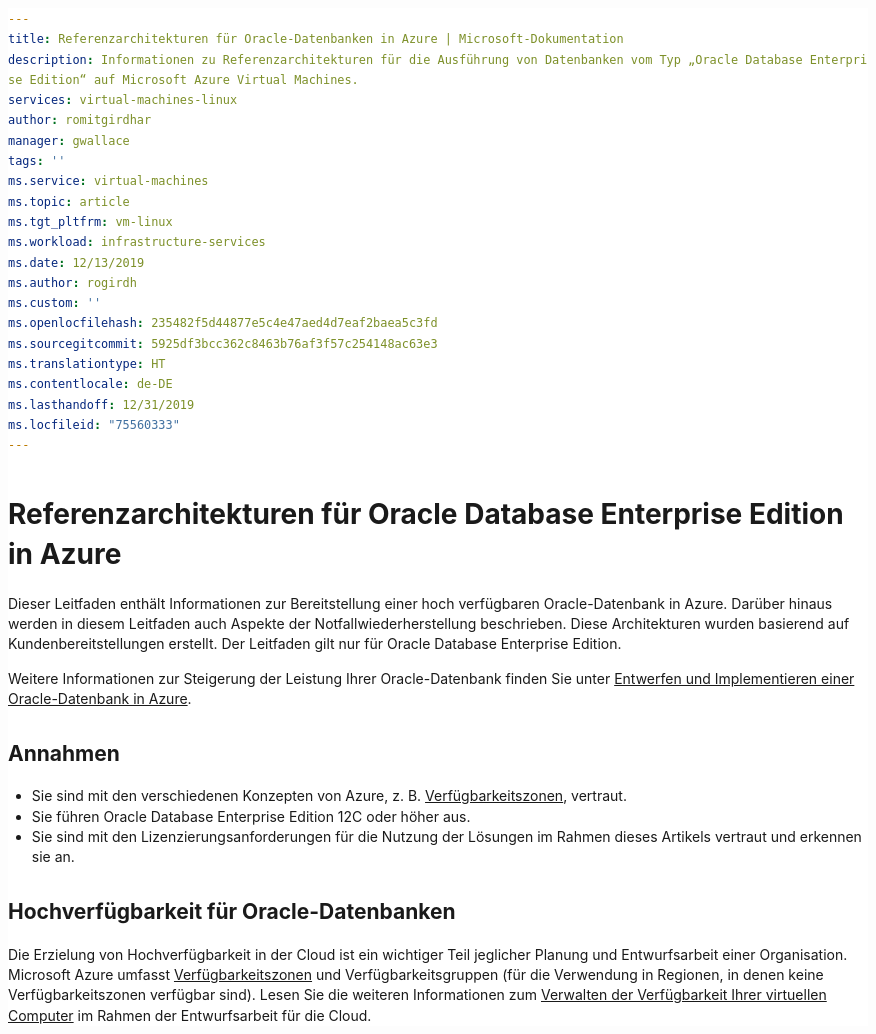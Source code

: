 ```yaml
---
title: Referenzarchitekturen für Oracle-Datenbanken in Azure | Microsoft-Dokumentation
description: Informationen zu Referenzarchitekturen für die Ausführung von Datenbanken vom Typ „Oracle Database Enterprise Edition“ auf Microsoft Azure Virtual Machines.
services: virtual-machines-linux
author: romitgirdhar
manager: gwallace
tags: ''
ms.service: virtual-machines
ms.topic: article
ms.tgt_pltfrm: vm-linux
ms.workload: infrastructure-services
ms.date: 12/13/2019
ms.author: rogirdh
ms.custom: ''
ms.openlocfilehash: 235482f5d44877e5c4e47aed4d7eaf2baea5c3fd
ms.sourcegitcommit: 5925df3bcc362c8463b76af3f57c254148ac63e3
ms.translationtype: HT
ms.contentlocale: de-DE
ms.lasthandoff: 12/31/2019
ms.locfileid: "75560333"
---
```

# <a name="reference-architectures-for-oracle-database-enterprise-edition-on-azure"></a>Referenzarchitekturen für Oracle Database Enterprise Edition in Azure

Dieser Leitfaden enthält Informationen zur Bereitstellung einer hoch verfügbaren Oracle-Datenbank in Azure. Darüber hinaus werden in diesem Leitfaden auch Aspekte der Notfallwiederherstellung beschrieben. Diese Architekturen wurden basierend auf Kundenbereitstellungen erstellt. Der Leitfaden gilt nur für Oracle Database Enterprise Edition.

Weitere Informationen zur Steigerung der Leistung Ihrer Oracle-Datenbank finden Sie unter [Entwerfen und Implementieren einer Oracle-Datenbank in Azure](oracle-design.md).

## <a name="assumptions"></a>Annahmen

- Sie sind mit den verschiedenen Konzepten von Azure, z. B. [Verfügbarkeitszonen](../../../availability-zones/az-overview.md), vertraut.
- Sie führen Oracle Database Enterprise Edition 12C oder höher aus.
- Sie sind mit den Lizenzierungsanforderungen für die Nutzung der Lösungen im Rahmen dieses Artikels vertraut und erkennen sie an.

## <a name="high-availability-for-oracle-databases"></a>Hochverfügbarkeit für Oracle-Datenbanken

Die Erzielung von Hochverfügbarkeit in der Cloud ist ein wichtiger Teil jeglicher Planung und Entwurfsarbeit einer Organisation. Microsoft Azure umfasst [Verfügbarkeitszonen](../../../availability-zones/az-overview.md) und Verfügbarkeitsgruppen (für die Verwendung in Regionen, in denen keine Verfügbarkeitszonen verfügbar sind). Lesen Sie die weiteren Informationen zum [Verwalten der Verfügbarkeit Ihrer virtuellen Computer](../../../virtual-machines/linux/manage-availability.md) im Rahmen der Entwurfsarbeit für die Cloud.
